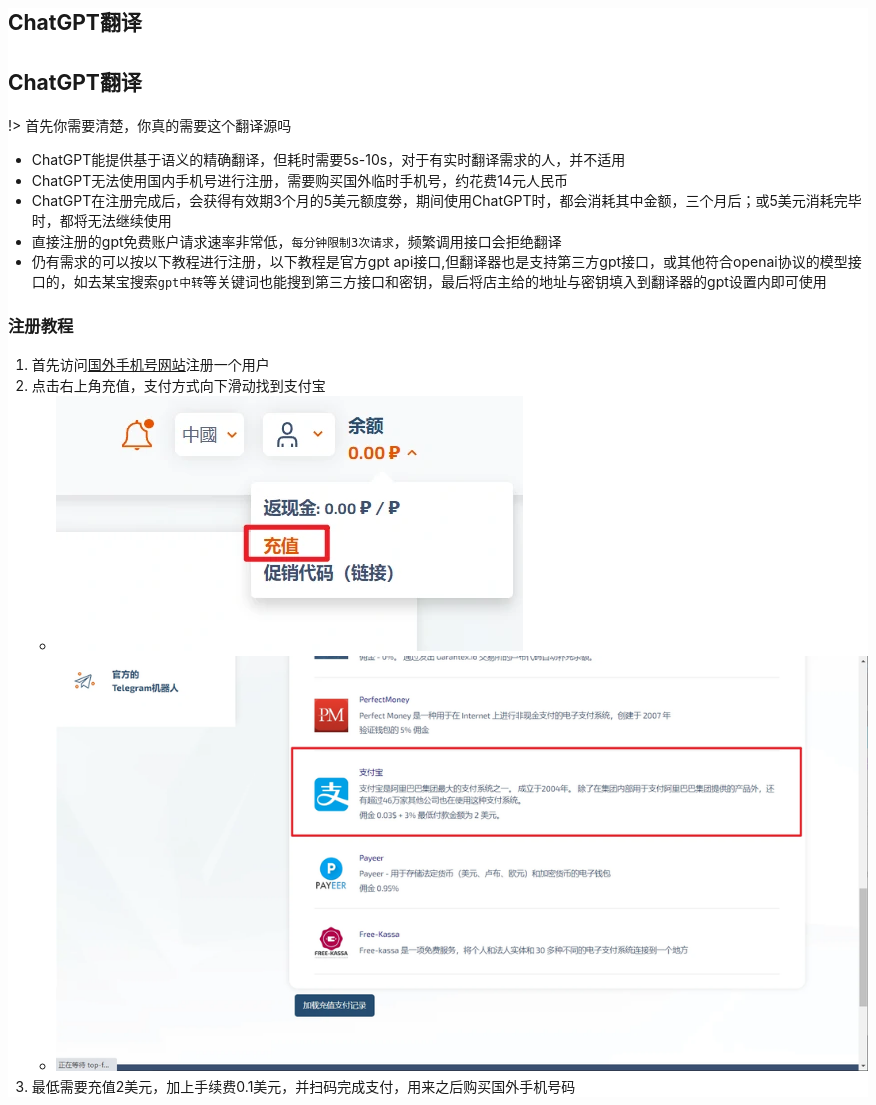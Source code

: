 ## **ChatGPT翻译**
## ChatGPT翻译
!> 首先你需要清楚，你真的需要这个翻译源吗
- ChatGPT能提供基于语义的精确翻译，但耗时需要5s-10s，对于有实时翻译需求的人，并不适用
- ChatGPT无法使用国内手机号进行注册，需要购买国外临时手机号，约花费14元人民币
- ChatGPT在注册完成后，会获得有效期3个月的5美元额度劵，期间使用ChatGPT时，都会消耗其中金额，三个月后；或5美元消耗完毕时，都将无法继续使用
- 直接注册的gpt免费账户请求速率非常低，`每分钟限制3次请求`，频繁调用接口会拒绝翻译
- 仍有需求的可以按以下教程进行注册，以下教程是官方gpt api接口,但翻译器也是支持第三方gpt接口，或其他符合openai协议的模型接口的，如去某宝搜索`gpt中转`等关键词也能搜到第三方接口和密钥，最后将店主给的地址与密钥填入到翻译器的gpt设置内即可使用

### 注册教程
1. 首先访问[国外手机号网站](https://sms-activate.org/)注册一个用户
2. 点击右上角充值，支付方式向下滑动找到支付宝
   - ![点击充值](../assets/img/158.webp ':size=50%')
   - ![找到支付宝](../assets/img/159.webp ':size=50%')
3. 最低需要充值2美元，加上手续费0.1美元，并扫码完成支付，用来之后购买国外手机号码